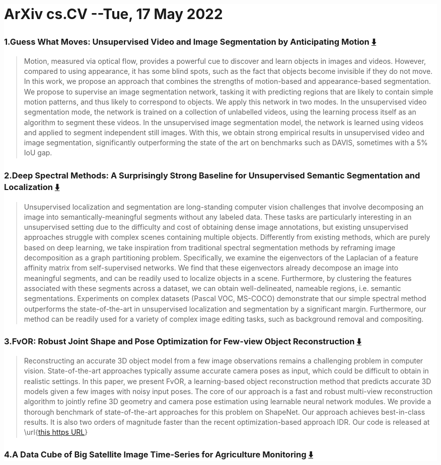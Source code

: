 # ArXiv cs.CV --Tue, 17 May 2022
### 1.Guess What Moves: Unsupervised Video and Image Segmentation by Anticipating Motion  [ :arrow_down: ](https://arxiv.org/pdf/2205.07844.pdf)
>  Motion, measured via optical flow, provides a powerful cue to discover and learn objects in images and videos. However, compared to using appearance, it has some blind spots, such as the fact that objects become invisible if they do not move. In this work, we propose an approach that combines the strengths of motion-based and appearance-based segmentation. We propose to supervise an image segmentation network, tasking it with predicting regions that are likely to contain simple motion patterns, and thus likely to correspond to objects. We apply this network in two modes. In the unsupervised video segmentation mode, the network is trained on a collection of unlabelled videos, using the learning process itself as an algorithm to segment these videos. In the unsupervised image segmentation model, the network is learned using videos and applied to segment independent still images. With this, we obtain strong empirical results in unsupervised video and image segmentation, significantly outperforming the state of the art on benchmarks such as DAVIS, sometimes with a $5\%$ IoU gap.      
### 2.Deep Spectral Methods: A Surprisingly Strong Baseline for Unsupervised Semantic Segmentation and Localization  [ :arrow_down: ](https://arxiv.org/pdf/2205.07839.pdf)
>  Unsupervised localization and segmentation are long-standing computer vision challenges that involve decomposing an image into semantically-meaningful segments without any labeled data. These tasks are particularly interesting in an unsupervised setting due to the difficulty and cost of obtaining dense image annotations, but existing unsupervised approaches struggle with complex scenes containing multiple objects. Differently from existing methods, which are purely based on deep learning, we take inspiration from traditional spectral segmentation methods by reframing image decomposition as a graph partitioning problem. Specifically, we examine the eigenvectors of the Laplacian of a feature affinity matrix from self-supervised networks. We find that these eigenvectors already decompose an image into meaningful segments, and can be readily used to localize objects in a scene. Furthermore, by clustering the features associated with these segments across a dataset, we can obtain well-delineated, nameable regions, i.e. semantic segmentations. Experiments on complex datasets (Pascal VOC, MS-COCO) demonstrate that our simple spectral method outperforms the state-of-the-art in unsupervised localization and segmentation by a significant margin. Furthermore, our method can be readily used for a variety of complex image editing tasks, such as background removal and compositing.      
### 3.FvOR: Robust Joint Shape and Pose Optimization for Few-view Object Reconstruction  [ :arrow_down: ](https://arxiv.org/pdf/2205.07763.pdf)
>  Reconstructing an accurate 3D object model from a few image observations remains a challenging problem in computer vision. State-of-the-art approaches typically assume accurate camera poses as input, which could be difficult to obtain in realistic settings. In this paper, we present FvOR, a learning-based object reconstruction method that predicts accurate 3D models given a few images with noisy input poses. The core of our approach is a fast and robust multi-view reconstruction algorithm to jointly refine 3D geometry and camera pose estimation using learnable neural network modules. We provide a thorough benchmark of state-of-the-art approaches for this problem on ShapeNet. Our approach achieves best-in-class results. It is also two orders of magnitude faster than the recent optimization-based approach IDR. Our code is released at \url{<a class="link-external link-https" href="https://github.com/zhenpeiyang/FvOR/" rel="external noopener nofollow">this https URL</a>}      
### 4.A Data Cube of Big Satellite Image Time-Series for Agriculture Monitoring  [ :arrow_down: ](https://arxiv.org/pdf/2205.07752.pdf)